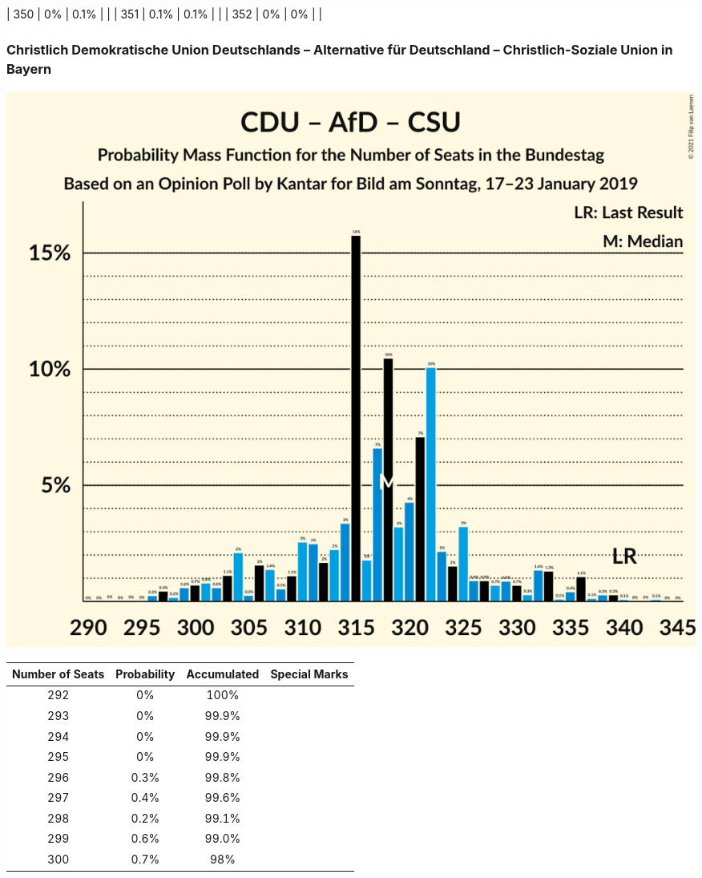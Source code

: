 | 350 | 0% | 0.1% |  |
| 351 | 0.1% | 0.1% |  |
| 352 | 0% | 0% |  |

### Christlich Demokratische Union Deutschlands – Alternative für Deutschland – Christlich-Soziale Union in Bayern

![Graph with seats probability mass function not yet produced](2019-01-23-Kantar-coalitions-seats-pmf-cdu–afd–csu.png "Seats Probability Mass Function")

| Number of Seats | Probability | Accumulated | Special Marks |
|:---------------:|:-----------:|:-----------:|:-------------:|
| 292 | 0% | 100% |  |
| 293 | 0% | 99.9% |  |
| 294 | 0% | 99.9% |  |
| 295 | 0% | 99.9% |  |
| 296 | 0.3% | 99.8% |  |
| 297 | 0.4% | 99.6% |  |
| 298 | 0.2% | 99.1% |  |
| 299 | 0.6% | 99.0% |  |
| 300 | 0.7% | 98% |  |
